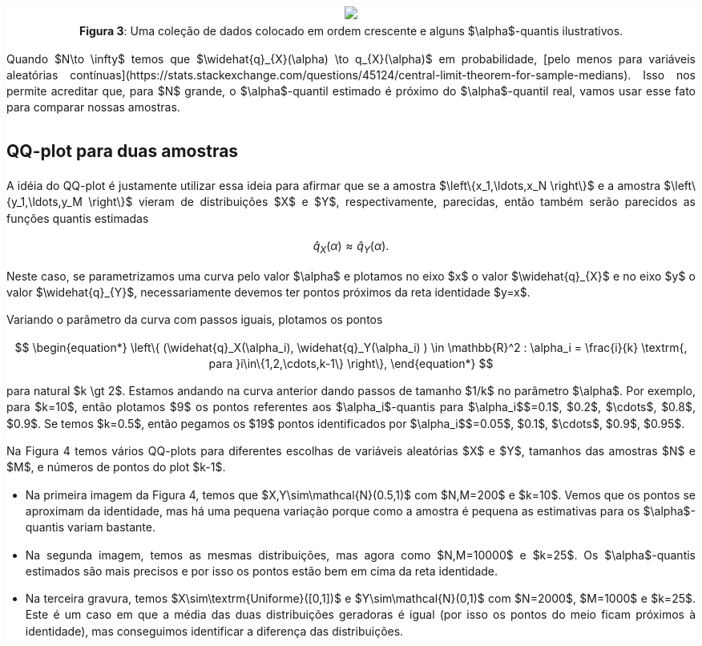 <center><img src="{{ site.baseurl }}/assets/img/covariate_1_qqplot/imagem3.jpg"></center>
<center><b>Figura 3</b>: Uma coleção de dados colocado em ordem crescente e alguns $\alpha$-quantis ilustrativos.</center>

<p><div align="justify">Quando $N\to \infty$ temos que $\widehat{q}_{X}(\alpha) \to q_{X}(\alpha)$ em probabilidade, [pelo menos para variáveis aleatórias contínuas](https://stats.stackexchange.com/questions/45124/central-limit-theorem-for-sample-medians). Isso nos permite acreditar que, para $N$ grande, o $\alpha$-quantil estimado é próximo do $\alpha$-quantil real, vamos usar esse fato para comparar nossas amostras.</div></p>

## QQ-plot para duas amostras

<p><div align="justify">A idéia do QQ-plot é justamente utilizar essa ideia para afirmar que se a amostra $\left\{x_1,\ldots,x_N \right\}$ e a amostra $\left\{y_1,\ldots,y_M \right\}$ vieram de distribuições $X$ e $Y$, respectivamente, parecidas, então também serão parecidos as funções quantis estimadas</div></p>

$$
\begin{equation*}
    \widehat{q}_{X}(\alpha) \approx \widehat{q}_{Y}(\alpha).
\end{equation*}
$$

<p><div align="justify">Neste caso, se parametrizamos uma curva pelo valor $\alpha$ e plotamos no eixo $x$ o valor $\widehat{q}_{X}$ e no eixo $y$ o valor $\widehat{q}_{Y}$, necessariamente devemos ter pontos próximos da reta identidade $y=x$.</div></p>

<p><div align="justify">Variando o parâmetro da curva com passos iguais, plotamos os pontos</div></p>

$$
\begin{equation*}
    \left\{ (\widehat{q}_X(\alpha_i), \widehat{q}_Y(\alpha_i) ) \in \mathbb{R}^2 : \alpha_i = \frac{i}{k} \textrm{, para }i\in\{1,2,\cdots,k-1\} \right\},
\end{equation*}
$$

<p><div align="justify">para natural $k \gt 2$. Estamos andando na curva anterior dando passos de tamanho $1/k$ no parâmetro $\alpha$. Por exemplo, para $k=10$, então plotamos $9$ os pontos referentes aos $\alpha_i$-quantis para $\alpha_i$$=0.1$, $0.2$, $\cdots$, $0.8$, $0.9$. Se temos $k=0.5$, então pegamos os $19$ pontos identificados por $\alpha_i$$=0.05$, $0.1$, $\cdots$, $0.9$, $0.95$.</div></p>

<p><div align="justify">Na Figura 4 temos vários QQ-plots para diferentes escolhas de variáveis aleatórias $X$ e $Y$, tamanhos das amostras $N$ e $M$, e números de pontos do plot $k-1$. </div></p>

- <p><div align="justify">Na primeira imagem da Figura 4, temos que $X,Y\sim\mathcal{N}(0.5,1)$ com $N,M=200$  e $k=10$. Vemos que os pontos se aproximam da identidade, mas há uma pequena variação porque como a amostra é pequena as estimativas para os $\alpha$-quantis variam bastante.</div></p>

- <p><div align="justify">Na segunda imagem, temos as mesmas distribuições, mas agora como $N,M=10000$ e $k=25$. Os $\alpha$-quantis estimados são mais precisos e por isso os pontos estão bem em cima da reta identidade. </div></p>

- <p><div align="justify">Na terceira gravura, temos $X\sim\textrm{Uniforme}([0,1])$ e $Y\sim\mathcal{N}(0,1)$ com $N=2000$, $M=1000$ e $k=25$. Este é um caso em que a média das duas distribuições geradoras é igual (por isso os pontos do meio ficam próximos à identidade), mas conseguimos identificar a diferença das distribuições.</div></p>
